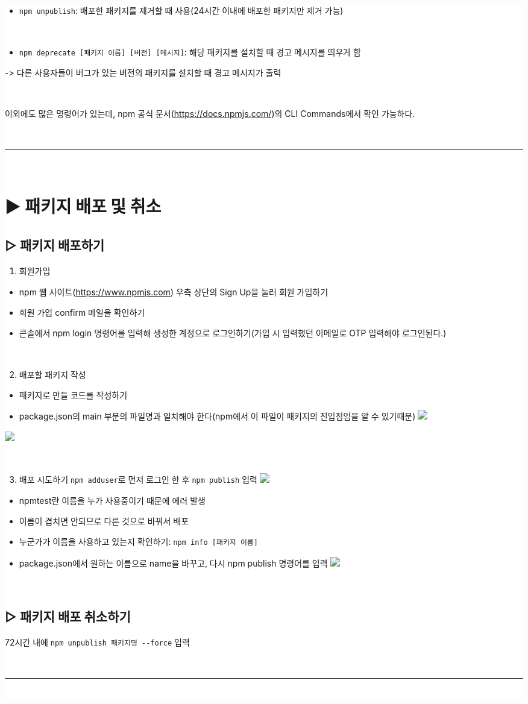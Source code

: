 - `npm unpublish`: 배포한 패키지를 제거할 때 사용(24시간 이내에 배포한 패키지만 제거 가능)

<br>

- `npm deprecate [패키지 이름] [버전] [메시지]`: 해당 패키지를 설치할 때 경고 메시지를 띄우게 함

-> 다른 사용자들이 버그가 있는 버전의 패키지를 설치할 때 경고 메시지가 출력

<br>

이외에도 많은 명령어가 있는데, npm 공식 문서(https://docs.npmjs.com/)의 CLI Commands에서 확인 가능하다.

<br>

---

<br>

# ▶ 패키지 배포 및 취소

## ▷ 패키지 배포하기

1. 회원가입

- npm 웹 사이트(https://www.npmjs.com) 우측 상단의 Sign Up을 눌러 회원 가입하기

- 회원 가입 confirm 메일을 확인하기

- 콘솔에서 npm login 명령어를 입력해 생성한 계정으로 로그인하기(가입 시 입력했던 이메일로 OTP 입력해야 로그인된다.)

<br>

2. 배포할 패키지 작성

- 패키지로 만들 코드를 작성하기

- package.json의 main 부분의 파일명과 일치해야 한다(npm에서 이 파일이 패키지의 진입점임을 알 수 있기때문)
  ![](https://velog.velcdn.com/images/sieunpark/post/869672b1-ba44-49c0-92ee-863bc83d8dcd/image.png)

![](https://velog.velcdn.com/images/sieunpark/post/d94fc096-9364-4d08-ac39-f0065db6f538/image.png)

<br>

3. 배포 시도하기
   `npm adduser`로 먼저 로그인 한 후 `npm publish` 입력
   ![](https://velog.velcdn.com/images/sieunpark/post/e33d152d-6c28-43be-8e67-6c348d40093b/image.png)

- npmtest란 이름을 누가 사용중이기 때문에 에러 발생
- 이름이 겹치면 안되므로 다른 것으로 바꿔서 배포

- 누군가가 이름을 사용하고 있는지 확인하기: `npm info [패키지 이름]`

- package.json에서 원하는 이름으로 name을 바꾸고, 다시 npm publish 명령어를 입력
  ![](https://velog.velcdn.com/images/sieunpark/post/a4c89571-ee6a-4d06-aafa-d54624cc1678/image.png)

<br>

## ▷ 패키지 배포 취소하기

72시간 내에 `npm unpublish 패키지명 --force` 입력

<br>

---

<br>
